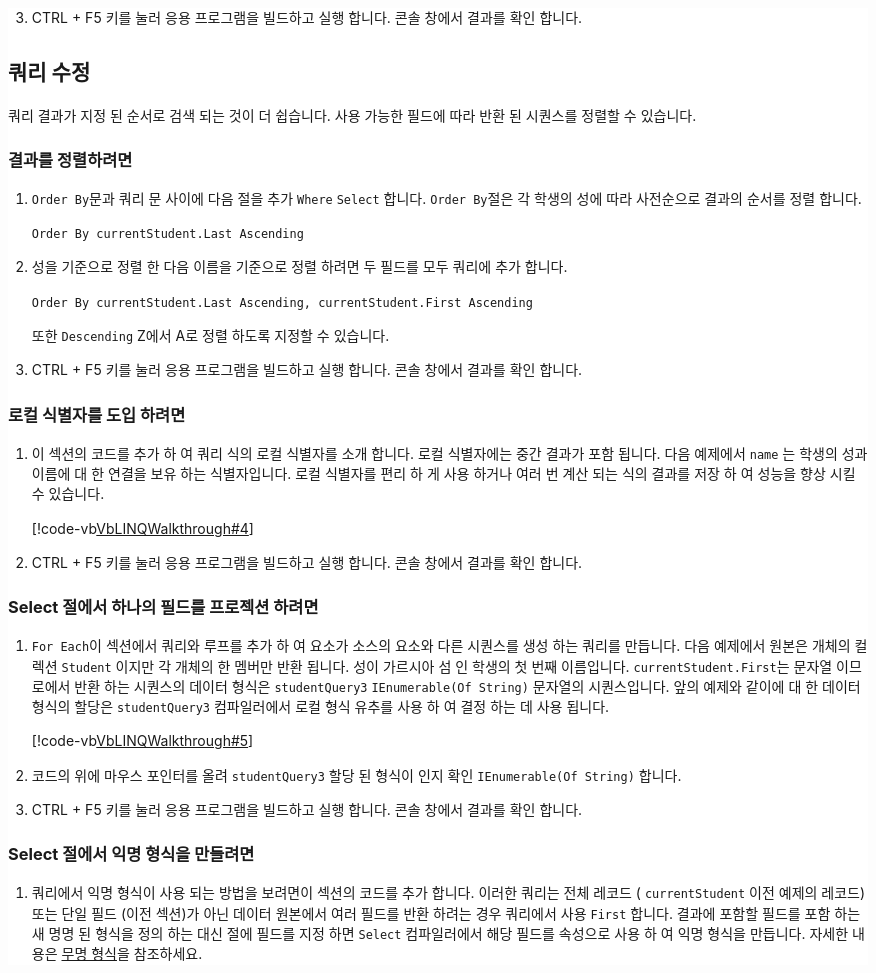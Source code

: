 3. CTRL + F5 키를 눌러 응용 프로그램을 빌드하고 실행 합니다. 콘솔 창에서 결과를 확인 합니다.

## <a name="modify-the-query"></a>쿼리 수정

쿼리 결과가 지정 된 순서로 검색 되는 것이 더 쉽습니다. 사용 가능한 필드에 따라 반환 된 시퀀스를 정렬할 수 있습니다.

### <a name="to-order-the-results"></a>결과를 정렬하려면

1. `Order By`문과 쿼리 문 사이에 다음 절을 추가 `Where` `Select` 합니다. `Order By`절은 각 학생의 성에 따라 사전순으로 결과의 순서를 정렬 합니다.

    ```vb
    Order By currentStudent.Last Ascending
    ```

2. 성을 기준으로 정렬 한 다음 이름을 기준으로 정렬 하려면 두 필드를 모두 쿼리에 추가 합니다.

    ```vb
    Order By currentStudent.Last Ascending, currentStudent.First Ascending
    ```

    또한 `Descending` Z에서 A로 정렬 하도록 지정할 수 있습니다.

3. CTRL + F5 키를 눌러 응용 프로그램을 빌드하고 실행 합니다. 콘솔 창에서 결과를 확인 합니다.

### <a name="to-introduce-a-local-identifier"></a>로컬 식별자를 도입 하려면

1. 이 섹션의 코드를 추가 하 여 쿼리 식의 로컬 식별자를 소개 합니다. 로컬 식별자에는 중간 결과가 포함 됩니다. 다음 예제에서 `name` 는 학생의 성과 이름에 대 한 연결을 보유 하는 식별자입니다. 로컬 식별자를 편리 하 게 사용 하거나 여러 번 계산 되는 식의 결과를 저장 하 여 성능을 향상 시킬 수 있습니다.

    [!code-vb[VbLINQWalkthrough#4](~/samples/snippets/visualbasic/VS_Snippets_VBCSharp/VbLINQWalkthrough/VB/Class1.vb#4)]

2. CTRL + F5 키를 눌러 응용 프로그램을 빌드하고 실행 합니다. 콘솔 창에서 결과를 확인 합니다.

### <a name="to-project-one-field-in-the-select-clause"></a>Select 절에서 하나의 필드를 프로젝션 하려면

1. `For Each`이 섹션에서 쿼리와 루프를 추가 하 여 요소가 소스의 요소와 다른 시퀀스를 생성 하는 쿼리를 만듭니다. 다음 예제에서 원본은 개체의 컬렉션 `Student` 이지만 각 개체의 한 멤버만 반환 됩니다. 성이 가르시아 섬 인 학생의 첫 번째 이름입니다. `currentStudent.First`는 문자열 이므로에서 반환 하는 시퀀스의 데이터 형식은 `studentQuery3` `IEnumerable(Of String)` 문자열의 시퀀스입니다. 앞의 예제와 같이에 대 한 데이터 형식의 할당은 `studentQuery3` 컴파일러에서 로컬 형식 유추를 사용 하 여 결정 하는 데 사용 됩니다.

    [!code-vb[VbLINQWalkthrough#5](~/samples/snippets/visualbasic/VS_Snippets_VBCSharp/VbLINQWalkthrough/VB/Class1.vb#5)]

2. 코드의 위에 마우스 포인터를 올려 `studentQuery3` 할당 된 형식이 인지 확인 `IEnumerable(Of String)` 합니다.

3. CTRL + F5 키를 눌러 응용 프로그램을 빌드하고 실행 합니다. 콘솔 창에서 결과를 확인 합니다.

### <a name="to-create-an-anonymous-type-in-the-select-clause"></a>Select 절에서 익명 형식을 만들려면

1. 쿼리에서 익명 형식이 사용 되는 방법을 보려면이 섹션의 코드를 추가 합니다. 이러한 쿼리는 전체 레코드 ( `currentStudent` 이전 예제의 레코드) 또는 단일 필드 (이전 섹션)가 아닌 데이터 원본에서 여러 필드를 반환 하려는 경우 쿼리에서 사용 `First` 합니다. 결과에 포함할 필드를 포함 하는 새 명명 된 형식을 정의 하는 대신 절에 필드를 지정 하면 `Select` 컴파일러에서 해당 필드를 속성으로 사용 하 여 익명 형식을 만듭니다. 자세한 내용은 [무명 형식](../../language-features/objects-and-classes/anonymous-types.md)을 참조하세요.
